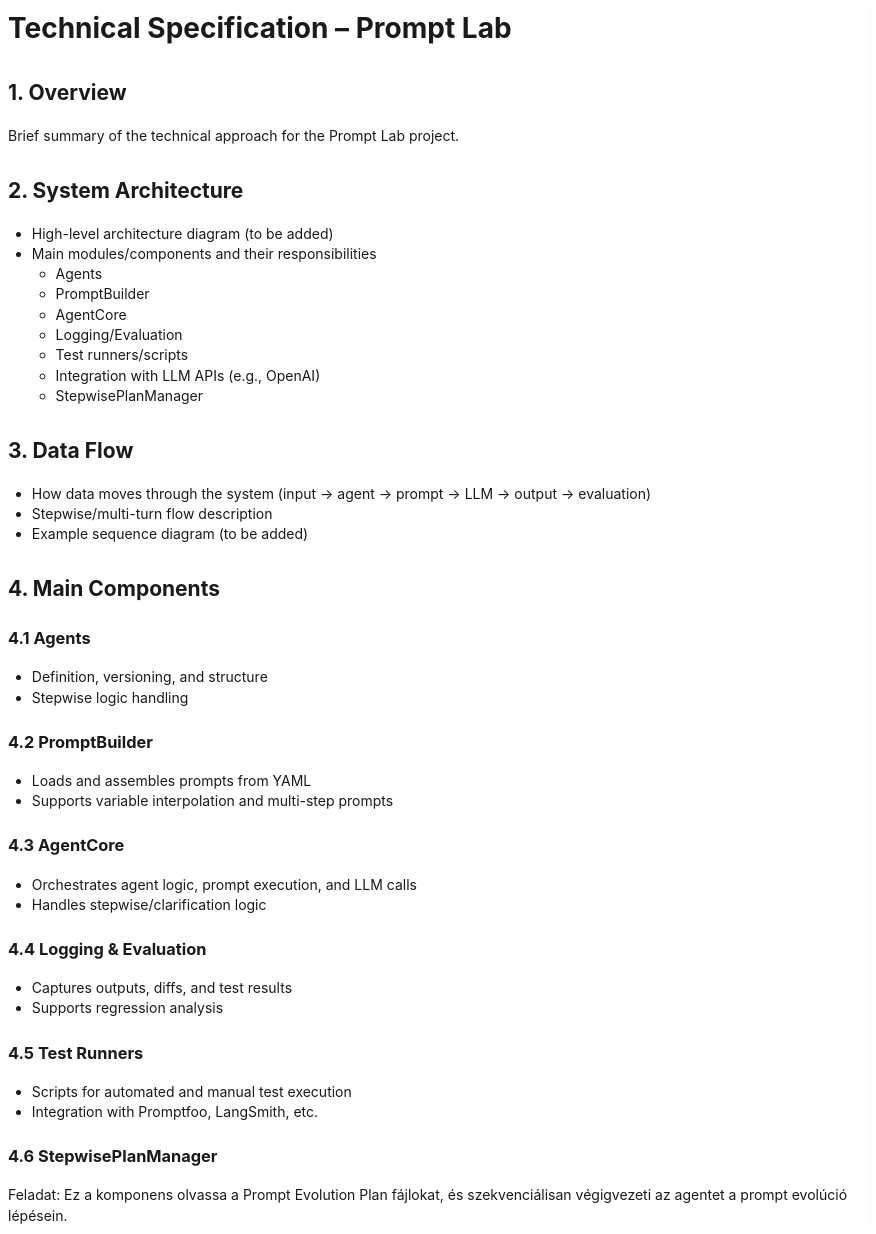 # Technical Specification – Prompt Lab

## 1. Overview
Brief summary of the technical approach for the Prompt Lab project.

## 2. System Architecture
- High-level architecture diagram (to be added)
- Main modules/components and their responsibilities
  - Agents
  - PromptBuilder
  - AgentCore
  - Logging/Evaluation
  - Test runners/scripts
  - Integration with LLM APIs (e.g., OpenAI)
  - StepwisePlanManager

## 3. Data Flow
- How data moves through the system (input → agent → prompt → LLM → output → evaluation)
- Stepwise/multi-turn flow description
- Example sequence diagram (to be added)

## 4. Main Components
### 4.1 Agents
- Definition, versioning, and structure
- Stepwise logic handling

### 4.2 PromptBuilder
- Loads and assembles prompts from YAML
- Supports variable interpolation and multi-step prompts

### 4.3 AgentCore
- Orchestrates agent logic, prompt execution, and LLM calls
- Handles stepwise/clarification logic

### 4.4 Logging & Evaluation
- Captures outputs, diffs, and test results
- Supports regression analysis

### 4.5 Test Runners
- Scripts for automated and manual test execution
- Integration with Promptfoo, LangSmith, etc.

### 4.6 StepwisePlanManager
Feladat: Ez a komponens olvassa a Prompt Evolution Plan fájlokat, és szekvenciálisan végigvezeti az agentet a prompt evolúció lépésein.
